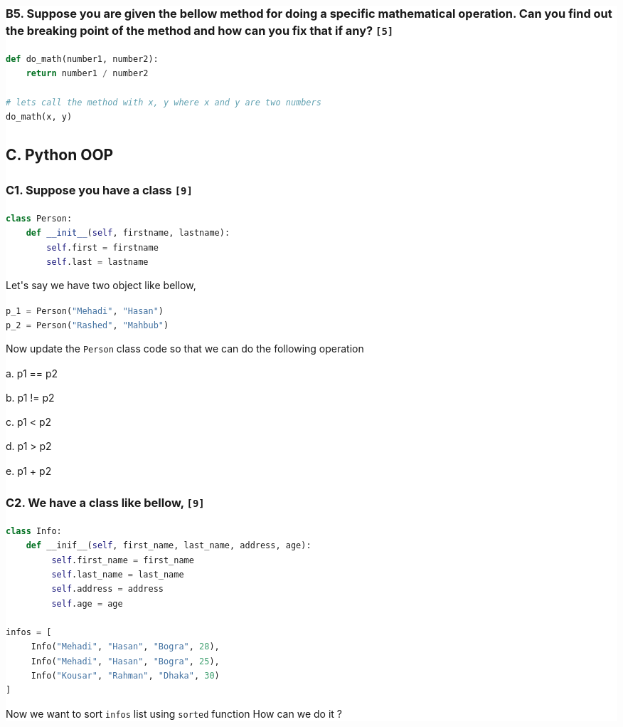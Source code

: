 ### B5. Suppose you are given the bellow method for doing a specific mathematical operation. Can you find out the breaking point of the method and how can you fix that if any? `[5]`

```python
def do_math(number1, number2):
    return number1 / number2

# lets call the method with x, y where x and y are two numbers
do_math(x, y)
```

## C. Python OOP

### C1. Suppose you have a class `[9]`
```python
class Person:
    def __init__(self, firstname, lastname):
        self.first = firstname
        self.last = lastname
```
Let's say we have two object like bellow, 
```python
p_1 = Person("Mehadi", "Hasan")
p_2 = Person("Rashed", "Mahbub")
```
Now update the `Person` class code so that we can do the following operation

a. p1 == p2

b. p1 != p2

c. p1 < p2

d. p1 > p2

e. p1 + p2


### C2. We have a class like bellow, `[9]`
```python
class Info: 
    def __inif__(self, first_name, last_name, address, age): 
         self.first_name = first_name 
         self.last_name = last_name 
         self.address = address 
         self.age = age 
  
infos = [ 
     Info("Mehadi", "Hasan", "Bogra", 28), 
     Info("Mehadi", "Hasan", "Bogra", 25), 
     Info("Kousar", "Rahman", "Dhaka", 30) 
]
```
Now we want to sort `infos` list using `sorted` function How can we do it ? 
